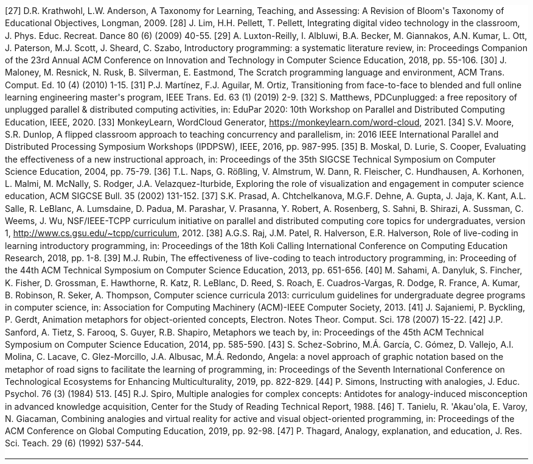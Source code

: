 [27] D.R. Krathwohl, L.W. Anderson, A Taxonomy for Learning, Teaching, and Assessing: A Revision of Bloom's Taxonomy of Educational Objectives, Longman, 2009.
[28] J. Lim, H.H. Pellett, T. Pellett, Integrating digital video technology in the classroom, J. Phys. Educ. Recreat. Dance 80 (6) (2009) 40-55.
[29] A. Luxton-Reilly, I. Albluwi, B.A. Becker, M. Giannakos, A.N. Kumar, L. Ott, J. Paterson, M.J. Scott, J. Sheard, C. Szabo, Introductory programming: a systematic literature review, in: Proceedings Companion of the 23rd Annual ACM Conference on Innovation and Technology in Computer Science Education, 2018, pp. 55-106.
[30] J. Maloney, M. Resnick, N. Rusk, B. Silverman, E. Eastmond, The Scratch programming language and environment, ACM Trans. Comput. Ed. 10 (4) (2010) 1-15.
[31] P.J. Martínez, F.J. Aguilar, M. Ortiz, Transitioning from face-to-face to blended and full online learning engineering master's program, IEEE Trans. Ed. 63 (1) (2019) 2-9.
[32] S. Matthews, PDCunplugged: a free repository of unplugged parallel & distributed computing activities, in: EduPar 2020: 10th Workshop on Parallel and Distributed Computing Education, IEEE, 2020.
[33] MonkeyLearn, WordCloud Generator, https://monkeylearn.com/word-cloud, 2021.
[34] S.V. Moore, S.R. Dunlop, A flipped classroom approach to teaching concurrency and parallelism, in: 2016 IEEE International Parallel and Distributed Processing Symposium Workshops (IPDPSW), IEEE, 2016, pp. 987-995.
[35] B. Moskal, D. Lurie, S. Cooper, Evaluating the effectiveness of a new instructional approach, in: Proceedings of the 35th SIGCSE Technical Symposium on Computer Science Education, 2004, pp. 75-79.
[36] T.L. Naps, G. Rößling, V. Almstrum, W. Dann, R. Fleischer, C. Hundhausen, A. Korhonen, L. Malmi, M. McNally, S. Rodger, J.A. Velazquez-Iturbide, Exploring the role of visualization and engagement in computer science education, ACM SIGCSE Bull. 35 (2002) 131-152.
[37] S.K. Prasad, A. Chtchelkanova, M.G.F. Dehne, A. Gupta, J. Jaja, K. Kant, A.L. Salle, R. LeBlanc, A. Lumsdaine, D. Padua, M. Parashar, V. Prasanna, Y. Robert, A. Rosenberg, S. Sahni, B. Shirazi, A. Sussman, C. Weems, J. Wu, NSF/IEEE-TCPP curriculum initiative on parallel and distributed computing core topics for undergraduates, version 1, http://www.cs.gsu.edu/~tcpp/curriculum, 2012.
[38] A.G.S. Raj, J.M. Patel, R. Halverson, E.R. Halverson, Role of live-coding in learning introductory programming, in: Proceedings of the 18th Koli Calling International Conference on Computing Education Research, 2018, pp. 1-8.
[39] M.J. Rubin, The effectiveness of live-coding to teach introductory programming, in: Proceeding of the 44th ACM Technical Symposium on Computer Science Education, 2013, pp. 651-656.
[40] M. Sahami, A. Danyluk, S. Fincher, K. Fisher, D. Grossman, E. Hawthorne, R. Katz, R. LeBlanc, D. Reed, S. Roach, E. Cuadros-Vargas, R. Dodge, R. France, A. Kumar, B. Robinson, R. Seker, A. Thompson, Computer science curricula 2013: curriculum guidelines for undergraduate degree programs in computer science, in: Association for Computing Machinery (ACM)-IEEE Computer Society, 2013.
[41] J. Sajaniemi, P. Byckling, P. Gerdt, Animation metaphors for object-oriented concepts, Electron. Notes Theor. Comput. Sci. 178 (2007) 15-22.
[42] J.P. Sanford, A. Tietz, S. Farooq, S. Guyer, R.B. Shapiro, Metaphors we teach by, in: Proceedings of the 45th ACM Technical Symposium on Computer Science Education, 2014, pp. 585-590.
[43] S. Schez-Sobrino, M.Á. García, C. Gómez, D. Vallejo, A.I. Molina, C. Lacave, C. Glez-Morcillo, J.A. Albusac, M.Á. Redondo, Angela: a novel approach of graphic notation based on the metaphor of road signs to facilitate the learning of programming, in: Proceedings of the Seventh International Conference on Technological Ecosystems for Enhancing Multiculturality, 2019, pp. 822-829.
[44] P. Simons, Instructing with analogies, J. Educ. Psychol. 76 (3) (1984) 513.
[45] R.J. Spiro, Multiple analogies for complex concepts: Antidotes for analogy-induced misconception in advanced knowledge acquisition, Center for the Study of Reading Technical Report, 1988.
[46] T. Tanielu, R. 'Akau'ola, E. Varoy, N. Giacaman, Combining analogies and virtual reality for active and visual object-oriented programming, in: Proceedings of the ACM Conference on Global Computing Education, 2019, pp. 92-98.
[47] P. Thagard, Analogy, explanation, and education, J. Res. Sci. Teach. 29 (6) (1992) 537-544.

---